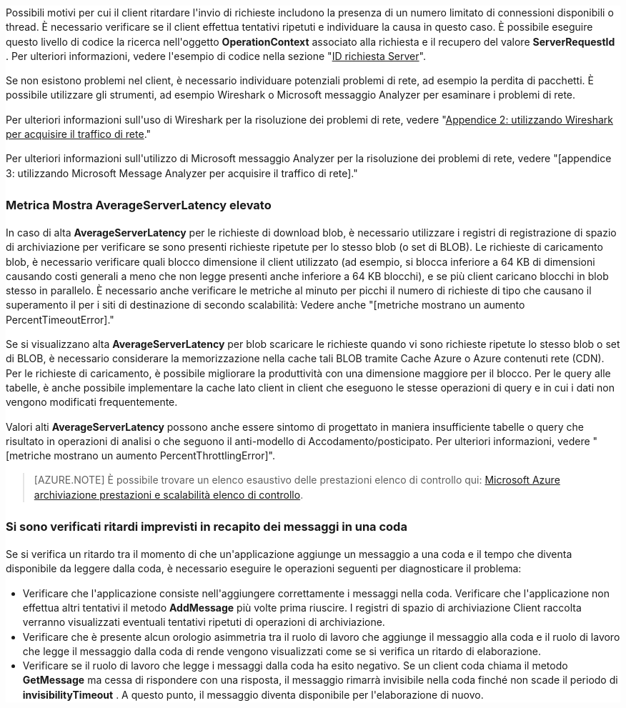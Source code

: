 Possibili motivi per cui il client ritardare l'invio di richieste includono la presenza di un numero limitato di connessioni disponibili o thread. È necessario verificare se il client effettua tentativi ripetuti e individuare la causa in questo caso. È possibile eseguire questo livello di codice la ricerca nell'oggetto **OperationContext** associato alla richiesta e il recupero del valore **ServerRequestId** . Per ulteriori informazioni, vedere l'esempio di codice nella sezione "[ID richiesta Server]".

Se non esistono problemi nel client, è necessario individuare potenziali problemi di rete, ad esempio la perdita di pacchetti. È possibile utilizzare gli strumenti, ad esempio Wireshark o Microsoft messaggio Analyzer per esaminare i problemi di rete.

Per ulteriori informazioni sull'uso di Wireshark per la risoluzione dei problemi di rete, vedere "[Appendice 2: utilizzando Wireshark per acquisire il traffico di rete]."

Per ulteriori informazioni sull'utilizzo di Microsoft messaggio Analyzer per la risoluzione dei problemi di rete, vedere "[appendice 3: utilizzando Microsoft Message Analyzer per acquisire il traffico di rete]."

### <a name="metrics-show-high-AverageServerLatency"></a>Metrica Mostra AverageServerLatency elevato

In caso di alta **AverageServerLatency** per le richieste di download blob, è necessario utilizzare i registri di registrazione di spazio di archiviazione per verificare se sono presenti richieste ripetute per lo stesso blob (o set di BLOB). Le richieste di caricamento blob, è necessario verificare quali blocco dimensione il client utilizzato (ad esempio, si blocca inferiore a 64 KB di dimensioni causando costi generali a meno che non legge presenti anche inferiore a 64 KB blocchi), e se più client caricano blocchi in blob stesso in parallelo. È necessario anche verificare le metriche al minuto per picchi il numero di richieste di tipo che causano il superamento il per i siti di destinazione di secondo scalabilità: Vedere anche "[metriche mostrano un aumento PercentTimeoutError]."

Se si visualizzano alta **AverageServerLatency** per blob scaricare le richieste quando vi sono richieste ripetute lo stesso blob o set di BLOB, è necessario considerare la memorizzazione nella cache tali BLOB tramite Cache Azure o Azure contenuti rete (CDN). Per le richieste di caricamento, è possibile migliorare la produttività con una dimensione maggiore per il blocco. Per le query alle tabelle, è anche possibile implementare la cache lato client in client che eseguono le stesse operazioni di query e in cui i dati non vengono modificati frequentemente.

Valori alti **AverageServerLatency** possono anche essere sintomo di progettato in maniera insufficiente tabelle o query che risultato in operazioni di analisi o che seguono il anti-modello di Accodamento/posticipato. Per ulteriori informazioni, vedere "[metriche mostrano un aumento PercentThrottlingError]".

> [AZURE.NOTE] È possibile trovare un elenco esaustivo delle prestazioni elenco di controllo qui: [Microsoft Azure archiviazione prestazioni e scalabilità elenco di controllo](storage-performance-checklist.md).

### <a name="you-are-experiencing-unexpected-delays-in-message-delivery"></a>Si sono verificati ritardi imprevisti in recapito dei messaggi in una coda

Se si verifica un ritardo tra il momento di che un'applicazione aggiunge un messaggio a una coda e il tempo che diventa disponibile da leggere dalla coda, è necessario eseguire le operazioni seguenti per diagnosticare il problema:

- Verificare che l'applicazione consiste nell'aggiungere correttamente i messaggi nella coda. Verificare che l'applicazione non effettua altri tentativi il metodo **AddMessage** più volte prima riuscire. I registri di spazio di archiviazione Client raccolta verranno visualizzati eventuali tentativi ripetuti di operazioni di archiviazione.
- Verificare che è presente alcun orologio asimmetria tra il ruolo di lavoro che aggiunge il messaggio alla coda e il ruolo di lavoro che legge il messaggio dalla coda di rende vengono visualizzati come se si verifica un ritardo di elaborazione.
- Verificare se il ruolo di lavoro che legge i messaggi dalla coda ha esito negativo. Se un client coda chiama il metodo **GetMessage** ma cessa di rispondere con una risposta, il messaggio rimarrà invisibile nella coda finché non scade il periodo di **invisibilityTimeout** . A questo punto, il messaggio diventa disponibile per l'elaborazione di nuovo.

[Introduzione]: #introduction
[Organizzazione di questa Guida]: #how-this-guide-is-organized
[Monitorare il servizio di archiviazione]: #monitoring-your-storage-service
[Monitorare l'integrità dei servizi]: #monitoring-service-health
[Monitoraggio della capacità]: #monitoring-capacity
[Il controllo della disponibilità]: #monitoring-availability
[Monitoraggio delle prestazioni]: #monitoring-performance
[Diagnosticare i problemi di archiviazione]: #diagnosing-storage-issues
[Problemi di integrità dei servizi]: #service-health-issues
[Problemi di prestazioni]: #performance-issues
[Diagnostica degli errori]: #diagnosing-errors
[Problemi di emulatore lo spazio di archiviazione]: #storage-emulator-issues
[Strumenti di registrazione di spazio di archiviazione]: #storage-logging-tools
[Utilizzo degli strumenti di registrazione di rete]: #using-network-logging-tools
[Analisi di fine-fine]: #end-to-end-tracing
[Correlazione di dati dei registri]: #correlating-log-data
[ID richiesta client]: #client-request-id
[ID richiesta server]: #server-request-id
[Data e ora]: #timestamps
[Indicazioni per la risoluzione dei problemi]: #troubleshooting-guidance
[Metrica Mostra AverageE2ELatency alta e bassa AverageServerLatency]: #metrics-show-high-AverageE2ELatency-and-low-AverageServerLatency
[Metriche mostrano AverageE2ELatency bassa e AverageServerLatency bassa, ma il client si è verificato latenza elevata]: #metrics-show-low-AverageE2ELatency-and-low-AverageServerLatency
[Metrica Mostra AverageServerLatency elevato]: #metrics-show-high-AverageServerLatency
[Si sono verificati ritardi imprevisti in recapito dei messaggi in una coda]: #you-are-experiencing-unexpected-delays-in-message-delivery
[Metrica Mostra un aumento nel PercentThrottlingError]: #metrics-show-an-increase-in-PercentThrottlingError
[Aumento temporaneo PercentThrottlingError]: #transient-increase-in-PercentThrottlingError
[Aumento permanente PercentThrottlingError errore]: #permanent-increase-in-PercentThrottlingError
[Metrica Mostra un aumento nel PercentTimeoutError]: #metrics-show-an-increase-in-PercentTimeoutError
[Metrica Mostra un aumento nel PercentNetworkError]: #metrics-show-an-increase-in-PercentNetworkError
[Il client sta ricevendo messaggi HTTP 403 (accesso negato)]: #the-client-is-receiving-403-messages
[Il client sta ricevendo messaggi HTTP 404 (non disponibile)]: #the-client-is-receiving-404-messages
[Il client o un altro processo precedentemente eliminato l'oggetto]: #client-previously-deleted-the-object
[Un problema di autorizzazioni condiviso accesso firma (SA)]: #SAS-authorization-issue
[Codice JavaScript lato client non dispone delle autorizzazioni per accedere all'oggetto]: #JavaScript-code-does-not-have-permission
[Errore di rete]: #network-failure
[Il client sta ricevendo messaggi HTTP 409 (conflitto)]: #the-client-is-receiving-409-messages
[Metrica Mostra PercentSuccess bassa o voci di log analitica avere operazioni con stato ClientOtherErrors]: #metrics-show-low-percent-success
[Metrica capacità Mostra un aumento imprevisto in utilizzo della capacità di archiviazione]: #capacity-metrics-show-an-unexpected-increase
[Si verifica il riavvio imprevisto di macchine virtuali che dispone di un numero elevato di dischi rigidi virtuali allegati]: #you-are-experiencing-unexpected-reboots
[Il problema si verifica da tramite emulatore lo spazio di archiviazione per lo sviluppo o test]: #your-issue-arises-from-using-the-storage-emulator
[Caratteristica "X" non è attivo in emulatore lo spazio di archiviazione]: #feature-X-is-not-working
[Errore "il valore di una delle intestazioni HTTP non è nel formato corretto" quando si utilizza l'emulatore lo spazio di archiviazione]: #error-HTTP-header-not-correct-format
[Esegue l'emulatore lo spazio di archiviazione richiede privilegi di amministratore]: #storage-emulator-requires-administrative-privileges
[Si problemi durante l'installazione di Azure SDK per .NET]: #you-are-encountering-problems-installing-the-Windows-Azure-SDK
[Si dispone di un problema diverso relativo a un servizio di archiviazione]: #you-have-a-different-issue-with-a-storage-service
[Appendici]: #appendices
[Appendice 1: Con Fiddler per acquisire il traffico HTTP e HTTPS]: #appendix-1
[Appendice 2: Utilizzando Wireshark per acquisire il traffico di rete]: #appendix-2
[Appendice 3: Utilizzando Microsoft messaggio Analyzer per acquisire il traffico di rete]: #appendix-3
[Appendice 4: Utilizzo di Excel per visualizzare le metriche e registrare i dati]: #appendix-4
[Appendice 5: Monitoraggio con informazioni dettagliate sui applicazione per Visual Studio Team Services]: #appendix-5
[1]: ./media/storage-monitoring-diagnosing-troubleshooting-classic-portal/overview.png
[2]: ./media/storage-monitoring-diagnosing-troubleshooting-classic-portal/portal-screenshot.png
[3]: ./media/storage-monitoring-diagnosing-troubleshooting-classic-portal/hour-minute-metrics.png
[4]: ./media/storage-monitoring-diagnosing-troubleshooting-classic-portal/high-e2e-latency.png
[5]: ./media/storage-monitoring-diagnosing-troubleshooting-classic-portal/fiddler-screenshot.png
[6]: ./media/storage-monitoring-diagnosing-troubleshooting-classic-portal/wireshark-screenshot-1.png
[7]: ./media/storage-monitoring-diagnosing-troubleshooting-classic-portal/wireshark-screenshot-2.png
[8]: ./media/storage-monitoring-diagnosing-troubleshooting-classic-portal/wireshark-screenshot-3.png
[9]: ./media/storage-monitoring-diagnosing-troubleshooting-classic-portal/mma-screenshot-1.png
[10]: ./media/storage-monitoring-diagnosing-troubleshooting-classic-portal/mma-screenshot-2.png